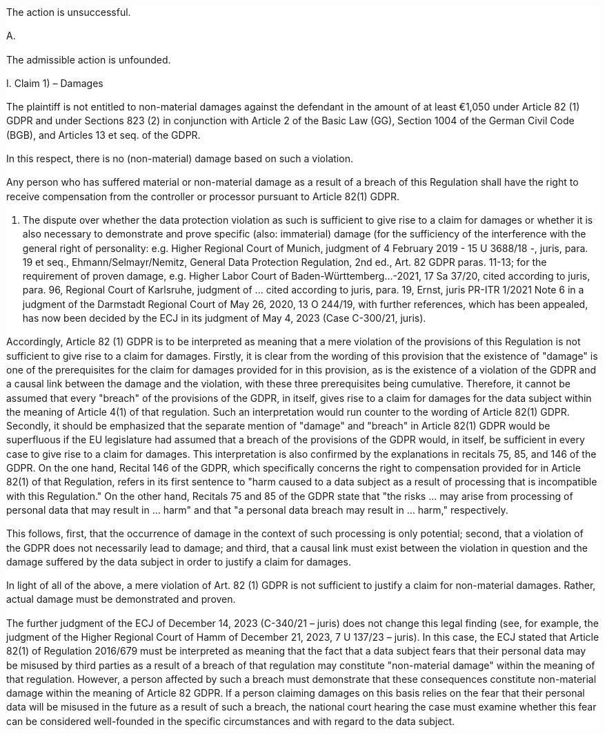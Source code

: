 The action is unsuccessful.

A.

The admissible action is unfounded.

I. Claim 1) – Damages

The plaintiff is not entitled to non-material damages against the defendant in the amount of at least €1,050 under Article 82 (1) GDPR and under Sections 823 (2) in conjunction with Article 2 of the Basic Law (GG), Section 1004 of the German Civil Code (BGB), and Articles 13 et seq. of the GDPR.

In this respect, there is no (non-material) damage based on such a violation.

Any person who has suffered material or non-material damage as a result of a breach of this Regulation shall have the right to receive compensation from the controller or processor pursuant to Article 82(1) GDPR.

1. The dispute over whether the data protection violation as such is sufficient to give rise to a claim for damages or whether it is also necessary to demonstrate and prove specific (also: immaterial) damage (for the sufficiency of the interference with the general right of personality: e.g. Higher Regional Court of Munich, judgment of 4 February 2019 - 15 U 3688/18 -, juris, para. 19 et seq., Ehmann/Selmayr/Nemitz, General Data Protection Regulation, 2nd ed., Art. 82 GDPR paras. 11-13; for the requirement of proven damage, e.g. Higher Labor Court of Baden-Württemberg...-2021, 17 Sa 37/20, cited according to juris, para. 96, Regional Court of Karlsruhe, judgment of ... cited according to juris, para. 19, Ernst, juris PR-ITR 1/2021 Note 6 in a judgment of the Darmstadt Regional Court of May 26, 2020, 13 O 244/19, with further references, which has been appealed, has now been decided by the ECJ in its judgment of May 4, 2023 (Case C-300/21, juris).

Accordingly, Article 82 (1) GDPR is to be interpreted as meaning that a mere violation of the provisions of this Regulation is not sufficient to give rise to a claim for damages. Firstly, it is clear from the wording of this provision that the existence of "damage" is one of the prerequisites for the claim for damages provided for in this provision, as is the existence of a violation of the GDPR and a causal link between the damage and the violation, with these three prerequisites being cumulative. Therefore, it cannot be assumed that every "breach" of the provisions of the GDPR, in itself, gives rise to a claim for damages for the data subject within the meaning of Article 4(1) of that regulation. Such an interpretation would run counter to the wording of Article 82(1) GDPR. Secondly, it should be emphasized that the separate mention of "damage" and "breach" in Article 82(1) GDPR would be superfluous if the EU legislature had assumed that a breach of the provisions of the GDPR would, in itself, be sufficient in every case to give rise to a claim for damages. This interpretation is also confirmed by the explanations in recitals 75, 85, and 146 of the GDPR. On the one hand, Recital 146 of the GDPR, which specifically concerns the right to compensation provided for in Article 82(1) of that Regulation, refers in its first sentence to "harm caused to a data subject as a result of processing that is incompatible with this Regulation." On the other hand, Recitals 75 and 85 of the GDPR state that "the risks ... may arise from processing of personal data that may result in ... harm" and that "a personal data breach may result in ... harm," respectively.

This follows, first, that the occurrence of damage in the context of such processing is only potential; second, that a violation of the GDPR does not necessarily lead to damage; and third, that a causal link must exist between the violation in question and the damage suffered by the data subject in order to justify a claim for damages.

In light of all of the above, a mere violation of Art. 82 (1) GDPR is not sufficient to justify a claim for non-material damages. Rather, actual damage must be demonstrated and proven.

The further judgment of the ECJ of December 14, 2023 (C-340/21 – juris) does not change this legal finding (see, for example, the judgment of the Higher Regional Court of Hamm of December 21, 2023, 7 U 137/23 – juris). In this case, the ECJ stated that Article 82(1) of Regulation 2016/679 must be interpreted as meaning that the fact that a data subject fears that their personal data may be misused by third parties as a result of a breach of that regulation may constitute "non-material damage" within the meaning of that regulation. However, a person affected by such a breach must demonstrate that these consequences constitute non-material damage within the meaning of Article 82 GDPR. If a person claiming damages on this basis relies on the fear that their personal data will be misused in the future as a result of such a breach, the national court hearing the case must examine whether this fear can be considered well-founded in the specific circumstances and with regard to the data subject.
